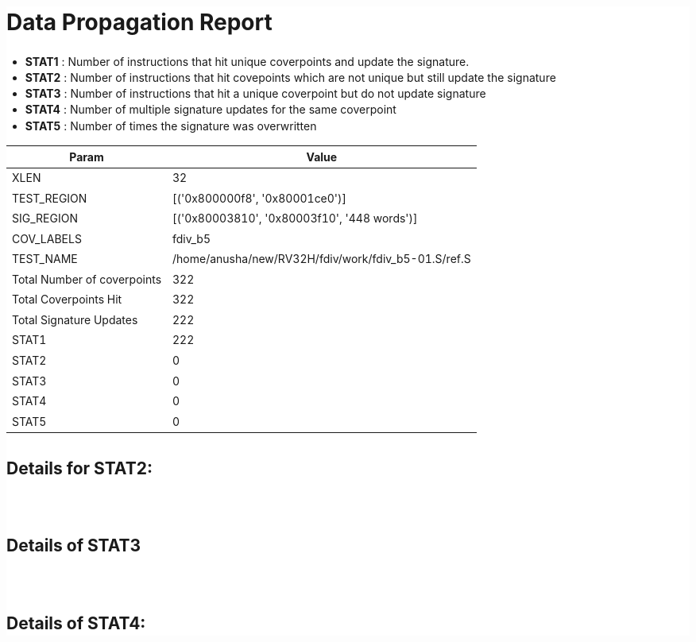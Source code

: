
# Data Propagation Report

- **STAT1** : Number of instructions that hit unique coverpoints and update the signature.
- **STAT2** : Number of instructions that hit covepoints which are not unique but still update the signature
- **STAT3** : Number of instructions that hit a unique coverpoint but do not update signature
- **STAT4** : Number of multiple signature updates for the same coverpoint
- **STAT5** : Number of times the signature was overwritten

| Param                     | Value    |
|---------------------------|----------|
| XLEN                      | 32      |
| TEST_REGION               | [('0x800000f8', '0x80001ce0')]      |
| SIG_REGION                | [('0x80003810', '0x80003f10', '448 words')]      |
| COV_LABELS                | fdiv_b5      |
| TEST_NAME                 | /home/anusha/new/RV32H/fdiv/work/fdiv_b5-01.S/ref.S    |
| Total Number of coverpoints| 322     |
| Total Coverpoints Hit     | 322      |
| Total Signature Updates   | 222      |
| STAT1                     | 222      |
| STAT2                     | 0      |
| STAT3                     | 0     |
| STAT4                     | 0     |
| STAT5                     | 0     |

## Details for STAT2:

```


```

## Details of STAT3

```


```

## Details of STAT4:
